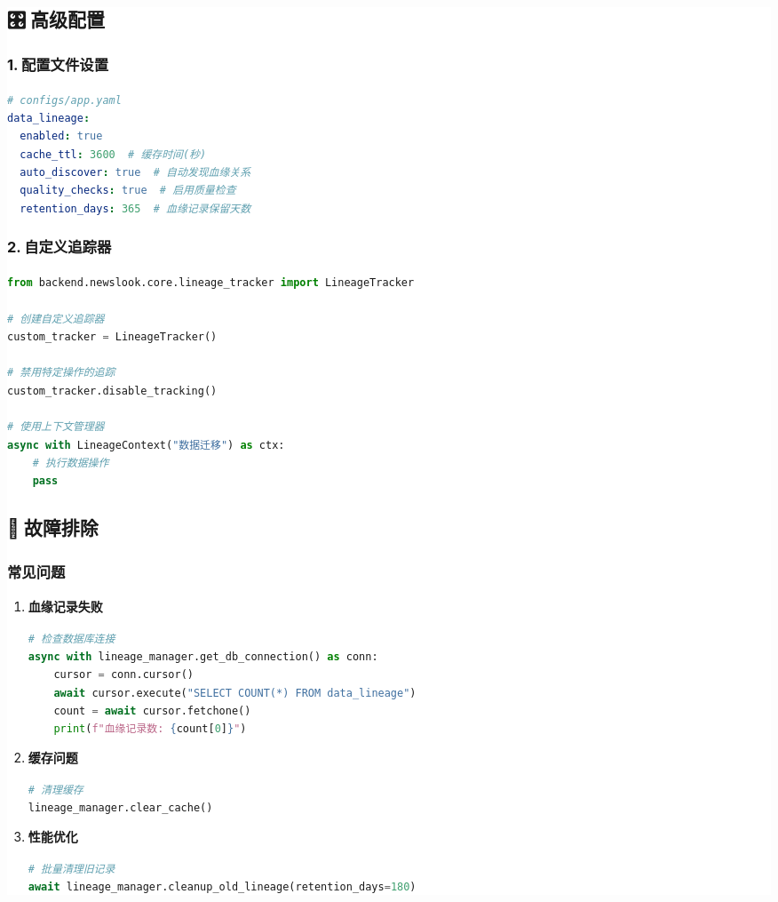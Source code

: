 ## 🎛️ 高级配置

### 1. 配置文件设置
```yaml
# configs/app.yaml
data_lineage:
  enabled: true
  cache_ttl: 3600  # 缓存时间(秒)
  auto_discover: true  # 自动发现血缘关系
  quality_checks: true  # 启用质量检查
  retention_days: 365  # 血缘记录保留天数
```

### 2. 自定义追踪器
```python
from backend.newslook.core.lineage_tracker import LineageTracker

# 创建自定义追踪器
custom_tracker = LineageTracker()

# 禁用特定操作的追踪
custom_tracker.disable_tracking()

# 使用上下文管理器
async with LineageContext("数据迁移") as ctx:
    # 执行数据操作
    pass
```

## 🔧 故障排除

### 常见问题

1. **血缘记录失败**
   ```python
   # 检查数据库连接
   async with lineage_manager.get_db_connection() as conn:
       cursor = conn.cursor()
       await cursor.execute("SELECT COUNT(*) FROM data_lineage")
       count = await cursor.fetchone()
       print(f"血缘记录数: {count[0]}")
   ```

2. **缓存问题**
   ```python
   # 清理缓存
   lineage_manager.clear_cache()
   ```

3. **性能优化**
   ```python
   # 批量清理旧记录
   await lineage_manager.cleanup_old_lineage(retention_days=180)
   ```

